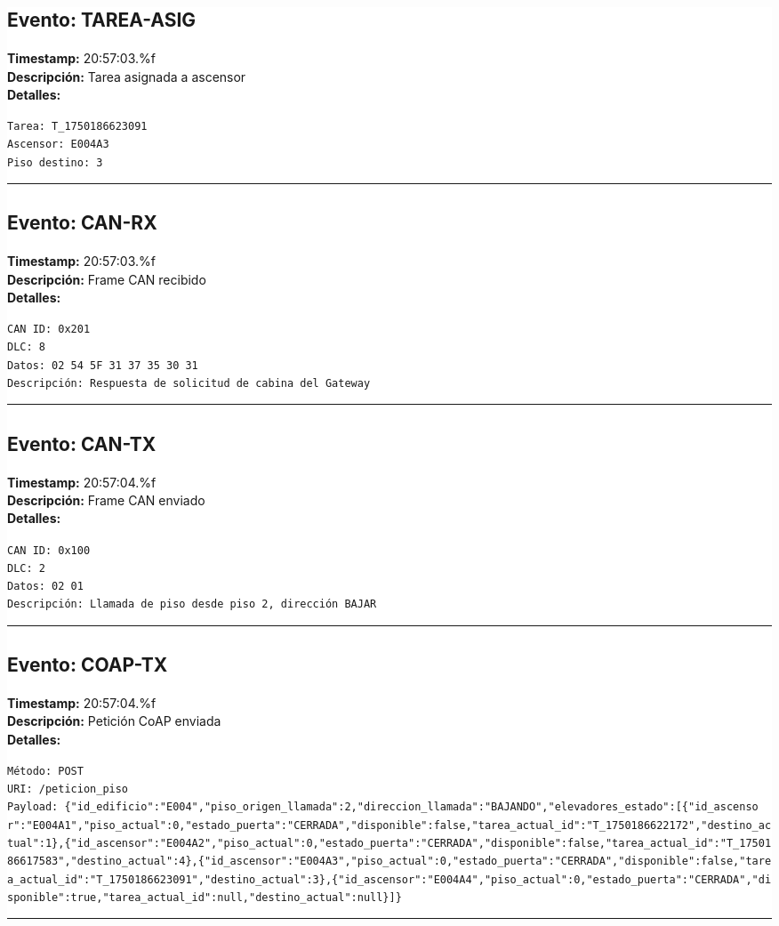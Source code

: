 
## Evento: TAREA-ASIG

**Timestamp:** 20:57:03.%f  
**Descripción:** Tarea asignada a ascensor  
**Detalles:**

```
Tarea: T_1750186623091
Ascensor: E004A3
Piso destino: 3
```

---

## Evento: CAN-RX

**Timestamp:** 20:57:03.%f  
**Descripción:** Frame CAN recibido  
**Detalles:**

```
CAN ID: 0x201
DLC: 8
Datos: 02 54 5F 31 37 35 30 31 
Descripción: Respuesta de solicitud de cabina del Gateway
```

---

## Evento: CAN-TX

**Timestamp:** 20:57:04.%f  
**Descripción:** Frame CAN enviado  
**Detalles:**

```
CAN ID: 0x100
DLC: 2
Datos: 02 01 
Descripción: Llamada de piso desde piso 2, dirección BAJAR
```

---

## Evento: COAP-TX

**Timestamp:** 20:57:04.%f  
**Descripción:** Petición CoAP enviada  
**Detalles:**

```
Método: POST
URI: /peticion_piso
Payload: {"id_edificio":"E004","piso_origen_llamada":2,"direccion_llamada":"BAJANDO","elevadores_estado":[{"id_ascensor":"E004A1","piso_actual":0,"estado_puerta":"CERRADA","disponible":false,"tarea_actual_id":"T_1750186622172","destino_actual":1},{"id_ascensor":"E004A2","piso_actual":0,"estado_puerta":"CERRADA","disponible":false,"tarea_actual_id":"T_1750186617583","destino_actual":4},{"id_ascensor":"E004A3","piso_actual":0,"estado_puerta":"CERRADA","disponible":false,"tarea_actual_id":"T_1750186623091","destino_actual":3},{"id_ascensor":"E004A4","piso_actual":0,"estado_puerta":"CERRADA","disponible":true,"tarea_actual_id":null,"destino_actual":null}]}
```

---